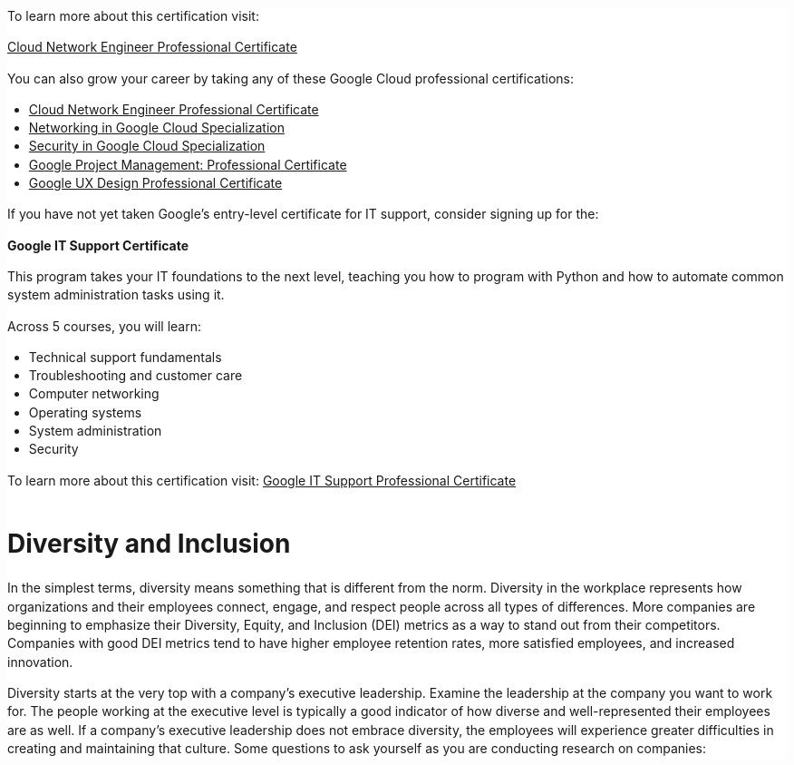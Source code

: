 To learn more about this certification visit:

[Cloud Network Engineer Professional Certificate](https://www.coursera.org/professional-certificates/google-cloud-networking#courses)

You can also grow your career by taking any of these Google Cloud professional certifications:

- [Cloud Network Engineer Professional Certificate](https://www.coursera.org/professional-certificates/google-cloud-networking#courses)
- [Networking in Google Cloud Specialization](https://www.coursera.org/specializations/networking-google-cloud-platform)
- [Security in Google Cloud Specialization](https://www.coursera.org/specializations/security-google-cloud-platform)
- [Google Project Management: Professional Certificate](https://www.coursera.org/professional-certificates/google-project-management?utm_source=google&utm_medium=institutions&utm_campaign=gwgsite-gDigital-paidha-sem-bk-gen-exa-glp-br-null&_ga=2.188375912.1961931751.1662579108-93933645.1661442239&_gac=1.53335386.1662581105.Cj0KCQjwguGYBhDRARIsAHgRm4_ThGr6fU1Y69wQRJqSe4hRoAyagufS1Gxs5_2mKay1uQyK6qU_Hs4aAqT_EALw_wcB)
- [Google UX Design Professional Certificate](https://www.coursera.org/professional-certificates/google-ux-design?utm_source=google&utm_medium=institutions&utm_campaign=gwgsite-gDigital-paidha-sem-bk-gen-exa-glp-br-null&_ga=2.150176886.1961931751.1662579108-93933645.1661442239&_gac=1.83696996.1662579831.Cj0KCQjwguGYBhDRARIsAHgRm4_ThGr6fU1Y69wQRJqSe4hRoAyagufS1Gxs5_2mKay1uQyK6qU_Hs4aAqT_EALw_wcB#courses)

If you have not yet taken Google’s entry-level certificate for IT support, consider signing up for the:

**Google IT Support Certificate**

This program takes your IT foundations to the next level, teaching you how to program with Python and how to automate common system administration tasks using it.

Across 5 courses, you will learn:

- Technical support fundamentals
- Troubleshooting and customer care
- Computer networking
- Operating systems
- System administration
- Security

To learn more about this certification visit: [Google IT Support Professional Certificate](https://www.coursera.org/professional-certificates/google-it-support?utm_source=google&utm_medium=institutions&utm_campaign=gwgsite&_ga=2.262561167.2090059014.1666639119-999957063.1665442478)
# Diversity and Inclusion

In the simplest terms, diversity means something that is different from the norm. Diversity in the workplace represents how organizations and their employees connect, engage, and respect people across all types of differences. More companies are beginning to emphasize their Diversity, Equity, and Inclusion (DEI) metrics as a way to stand out from their competitors. Companies with good DEI metrics tend to have higher employee retention rates, more satisfied employees, and increased innovation.

Diversity starts at the very top with a company’s executive leadership. Examine the leadership at the company you want to work for. The people working at the executive level is typically a good indicator of how diverse and well-represented their employees are as well. If a company’s executive leadership does not embrace diversity, the employees will experience greater difficulties in creating and maintaining that culture. Some questions to ask yourself as you are conducting research on companies:
